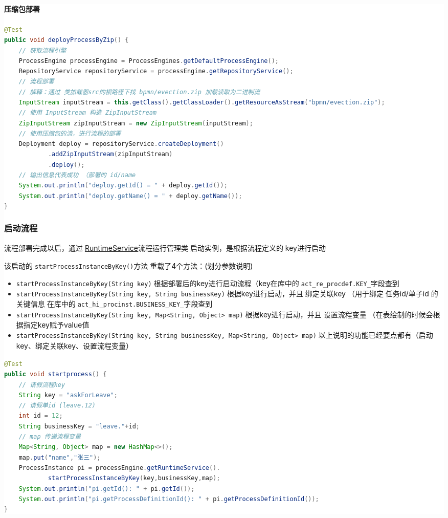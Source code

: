 #### 压缩包部署

```java
@Test
public void deployProcessByZip() {
    // 获取流程引擎
    ProcessEngine processEngine = ProcessEngines.getDefaultProcessEngine();
    RepositoryService repositoryService = processEngine.getRepositoryService();
    // 流程部署
    // 解释：通过 类加载器src的根路径下找 bpmn/evection.zip 加载读取为二进制流
    InputStream inputStream = this.getClass().getClassLoader().getResourceAsStream("bpmn/evection.zip");
    // 使用 InputStream 构造 ZipInputStream
    ZipInputStream zipInputStream = new ZipInputStream(inputStream);
    // 使用压缩包的流，进行流程的部署
    Deployment deploy = repositoryService.createDeployment()
            .addZipInputStream(zipInputStream)
            .deploy();
    // 输出信息代表成功 （部署的 id/name
    System.out.println("deploy.getId() = " + deploy.getId());
    System.out.println("deploy.getName() = " + deploy.getName());
}
```

### 启动流程

流程部署完成以后，通过 [RuntimeService](#RuntimeService)流程运行管理类 启动实例，是根据流程定义的 key进行启动

 该启动的 `startProcessInstanceByKey()`方法 重载了4个方法：(划分参数说明)

- `startProcessInstanceByKey(String key)` 
  根据部署后的key进行启动流程（key在库中的 `act_re_procdef.KEY_`字段查到
- `startProcessInstanceByKey(String key, String businessKey)` 
  根据key进行启动，并且 绑定关联key （用于绑定 任务id/单子id 的关键信息
  在库中的 `act_hi_procinst.BUSINESS_KEY_`字段查到
- `startProcessInstanceByKey(String key, Map<String, Object> map)` 
  根据key进行启动，并且 设置流程变量 （在表绘制的时候会根据指定key赋予value值
- `startProcessInstanceByKey(String key, String businessKey, Map<String, Object> map)`
  以上说明的功能已经要点都有（启动key、绑定关联key、设置流程变量）

```java
@Test
public void startprocess() {
    // 请假流程key
    String key = "askForLeave";
    // 请假单id (leave.12)
    int id = 12;
    String businessKey = "leave."+id;
    // map 传递流程变量
    Map<String, Object> map = new HashMap<>();
    map.put("name","张三");
    ProcessInstance pi = processEngine.getRuntimeService().
            startProcessInstanceByKey(key,businessKey,map);
    System.out.println("pi.getId(): " + pi.getId());
    System.out.println("pi.getProcessDefinitionId(): " + pi.getProcessDefinitionId());
}
```
